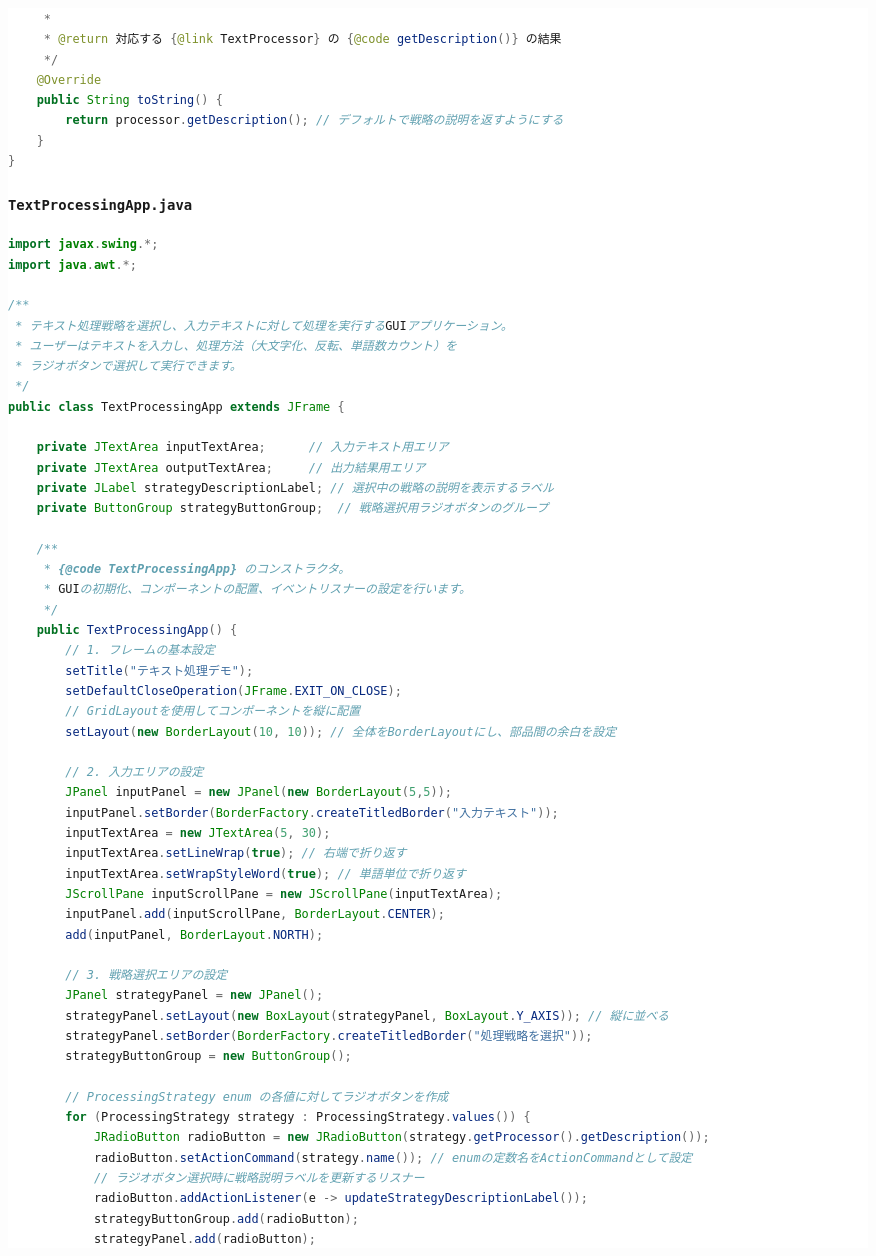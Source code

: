 ```java
     *
     * @return 対応する {@link TextProcessor} の {@code getDescription()} の結果
     */
    @Override
    public String toString() {
        return processor.getDescription(); // デフォルトで戦略の説明を返すようにする
    }
}
```

### `TextProcessingApp.java`

```java
import javax.swing.*;
import java.awt.*;

/**
 * テキスト処理戦略を選択し、入力テキストに対して処理を実行するGUIアプリケーション。
 * ユーザーはテキストを入力し、処理方法（大文字化、反転、単語数カウント）を
 * ラジオボタンで選択して実行できます。
 */
public class TextProcessingApp extends JFrame {

    private JTextArea inputTextArea;      // 入力テキスト用エリア
    private JTextArea outputTextArea;     // 出力結果用エリア
    private JLabel strategyDescriptionLabel; // 選択中の戦略の説明を表示するラベル
    private ButtonGroup strategyButtonGroup;  // 戦略選択用ラジオボタンのグループ

    /**
     * {@code TextProcessingApp} のコンストラクタ。
     * GUIの初期化、コンポーネントの配置、イベントリスナーの設定を行います。
     */
    public TextProcessingApp() {
        // 1. フレームの基本設定
        setTitle("テキスト処理デモ");
        setDefaultCloseOperation(JFrame.EXIT_ON_CLOSE);
        // GridLayoutを使用してコンポーネントを縦に配置
        setLayout(new BorderLayout(10, 10)); // 全体をBorderLayoutにし、部品間の余白を設定

        // 2. 入力エリアの設定
        JPanel inputPanel = new JPanel(new BorderLayout(5,5));
        inputPanel.setBorder(BorderFactory.createTitledBorder("入力テキスト"));
        inputTextArea = new JTextArea(5, 30);
        inputTextArea.setLineWrap(true); // 右端で折り返す
        inputTextArea.setWrapStyleWord(true); // 単語単位で折り返す
        JScrollPane inputScrollPane = new JScrollPane(inputTextArea);
        inputPanel.add(inputScrollPane, BorderLayout.CENTER);
        add(inputPanel, BorderLayout.NORTH);

        // 3. 戦略選択エリアの設定
        JPanel strategyPanel = new JPanel();
        strategyPanel.setLayout(new BoxLayout(strategyPanel, BoxLayout.Y_AXIS)); // 縦に並べる
        strategyPanel.setBorder(BorderFactory.createTitledBorder("処理戦略を選択"));
        strategyButtonGroup = new ButtonGroup();

        // ProcessingStrategy enum の各値に対してラジオボタンを作成
        for (ProcessingStrategy strategy : ProcessingStrategy.values()) {
            JRadioButton radioButton = new JRadioButton(strategy.getProcessor().getDescription());
            radioButton.setActionCommand(strategy.name()); // enumの定数名をActionCommandとして設定
            // ラジオボタン選択時に戦略説明ラベルを更新するリスナー
            radioButton.addActionListener(e -> updateStrategyDescriptionLabel());
            strategyButtonGroup.add(radioButton);
            strategyPanel.add(radioButton);
```
